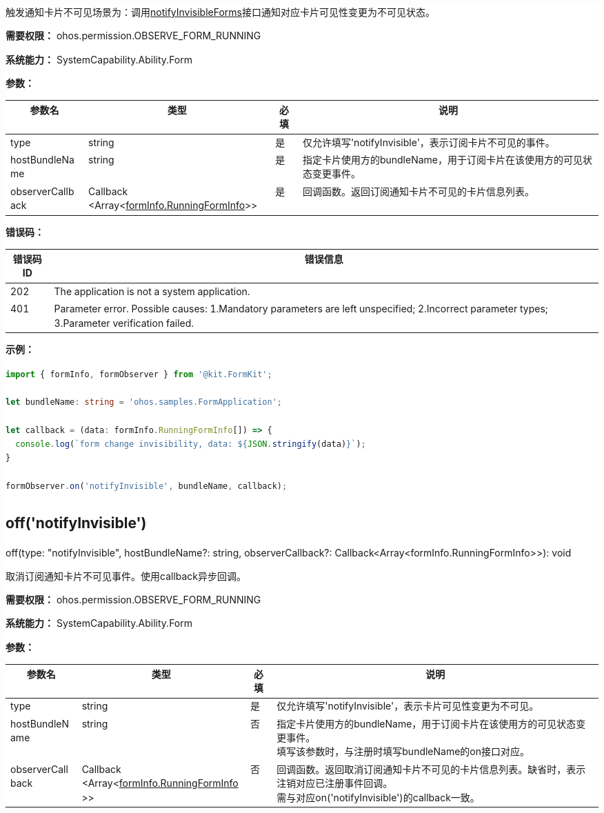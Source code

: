 ​触发通知卡片不可见场景为：调用[notifyInvisibleForms](js-apis-app-form-formHost-sys.md#notifyinvisibleforms)接口通知对应卡片可见性变更为不可见状态。

**需要权限：** ohos.permission.OBSERVE_FORM_RUNNING

**系统能力：** SystemCapability.Ability.Form

**参数：**

| 参数名     | 类型                                                         | 必填 | 说明                                                         |
| ---------- | ------------------------------------------------------------ | ---- | ------------------------------------------------------------ |
| type       | string                                                       | 是   | 仅允许填写'notifyInvisible'，表示订阅卡片不可见的事件。      |
| hostBundleName | string                                                       | 是   | 指定卡片使用方的bundleName，用于订阅卡片在该使用方的可见状态变更事件。 |
| observerCallback   | Callback &lt;Array&lt;[formInfo.RunningFormInfo](js-apis-app-form-formInfo-sys.md#runningforminfo10)&gt;&gt; | 是   | 回调函数。返回订阅通知卡片不可见的卡片信息列表。          |

**错误码：**

| 错误码ID | 错误信息                                                     |
| -------- | ------------------------------------------------------------ |
| 202      | The application is not a system application.                                    |
| 401 | Parameter error. Possible causes: 1.Mandatory parameters are left unspecified; 2.Incorrect parameter types; 3.Parameter verification failed. |

**示例：**

```ts
import { formInfo, formObserver } from '@kit.FormKit';

let bundleName: string = 'ohos.samples.FormApplication';

let callback = (data: formInfo.RunningFormInfo[]) => {
  console.log(`form change invisibility, data: ${JSON.stringify(data)}`);
}

formObserver.on('notifyInvisible', bundleName, callback);
```

## off('notifyInvisible')

 off(type: "notifyInvisible", hostBundleName?: string, observerCallback?: Callback&lt;Array&lt;formInfo.RunningFormInfo>&gt;): void

取消订阅通知卡片不可见事件。使用callback异步回调。

**需要权限：** ohos.permission.OBSERVE_FORM_RUNNING

**系统能力：** SystemCapability.Ability.Form

**参数：**

| 参数名     | 类型                                                         | 必填 | 说明                                                         |
| ---------- | ------------------------------------------------------------ | ---- | ------------------------------------------------------------ |
| type       | string                                                       | 是   | 仅允许填写'notifyInvisible'，表示卡片可见性变更为不可见。    |
| hostBundleName | string                                                       | 否   | 指定卡片使用方的bundleName，用于订阅卡片在该使用方的可见状态变更事件。<br> 填写该参数时，与注册时填写bundleName的on接口对应。<br>  |
| observerCallback   | Callback &lt;Array&lt;[formInfo.RunningFormInfo](js-apis-app-form-formInfo-sys.md#runningforminfo10)&gt;&gt; | 否   | 回调函数。返回取消订阅通知卡片不可见的卡片信息列表。缺省时，表示注销对应已注册事件回调。<br/> 需与对应on('notifyInvisible')的callback一致。 |
